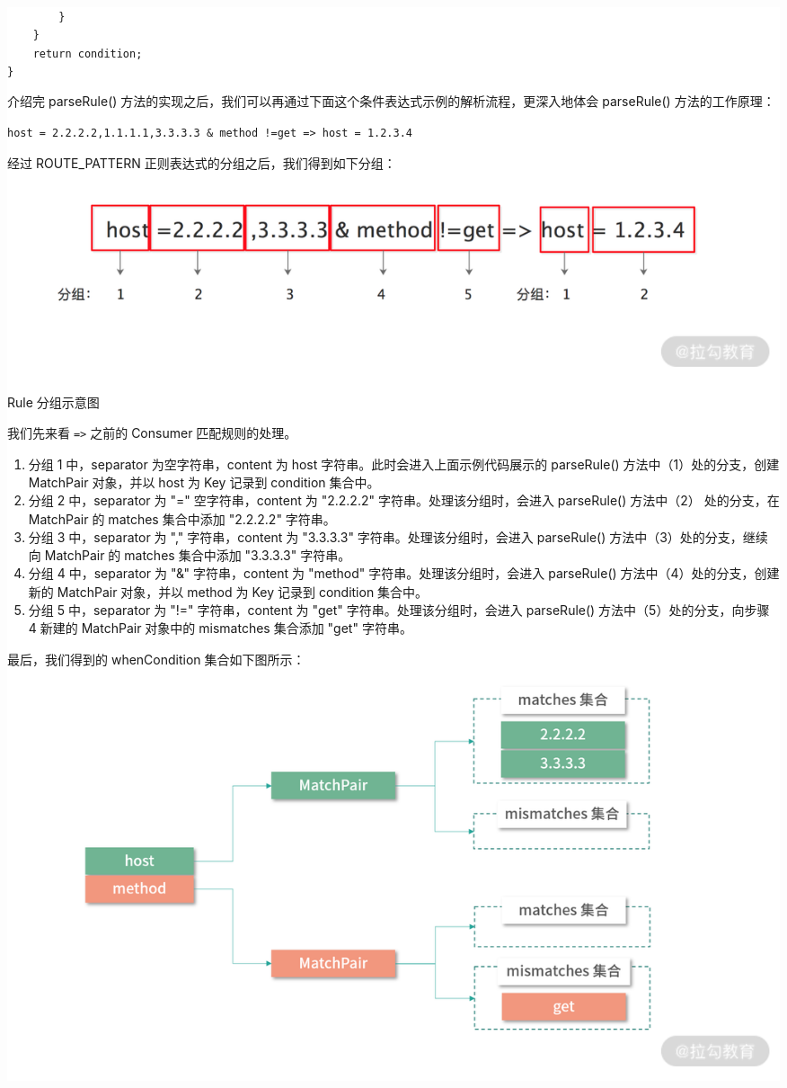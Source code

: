 ```
        }
    }
    return condition;
}
```

介绍完 parseRule() 方法的实现之后，我们可以再通过下面这个条件表达式示例的解析流程，更深入地体会 parseRule() 方法的工作原理：

```
host = 2.2.2.2,1.1.1.1,3.3.3.3 & method !=get => host = 1.2.3.4
```

经过 ROUTE_PATTERN 正则表达式的分组之后，我们得到如下分组：

![2.png](assets/CgqCHl-uM9aALLGaAAFMMnXRAPw685.png)

Rule 分组示意图

我们先来看 `=>` 之前的 Consumer 匹配规则的处理。

1. 分组 1 中，separator 为空字符串，content 为 host 字符串。此时会进入上面示例代码展示的 parseRule() 方法中（1）处的分支，创建 MatchPair 对象，并以 host 为 Key 记录到 condition 集合中。
1. 分组 2 中，separator 为 "=" 空字符串，content 为 "2.2.2.2" 字符串。处理该分组时，会进入 parseRule() 方法中（2） 处的分支，在 MatchPair 的 matches 集合中添加 "2.2.2.2" 字符串。
1. 分组 3 中，separator 为 "," 字符串，content 为 "3.3.3.3" 字符串。处理该分组时，会进入 parseRule() 方法中（3）处的分支，继续向 MatchPair 的 matches 集合中添加 "3.3.3.3" 字符串。
1. 分组 4 中，separator 为 "&" 字符串，content 为 "method" 字符串。处理该分组时，会进入 parseRule() 方法中（4）处的分支，创建新的 MatchPair 对象，并以 method 为 Key 记录到 condition 集合中。
1. 分组 5 中，separator 为 "!=" 字符串，content 为 "get" 字符串。处理该分组时，会进入 parseRule() 方法中（5）处的分支，向步骤 4 新建的 MatchPair 对象中的 mismatches 集合添加 "get" 字符串。

最后，我们得到的 whenCondition 集合如下图所示：

![3.png](assets/Ciqc1F-uM-OABiPoAADt1lcbl7U975.png)